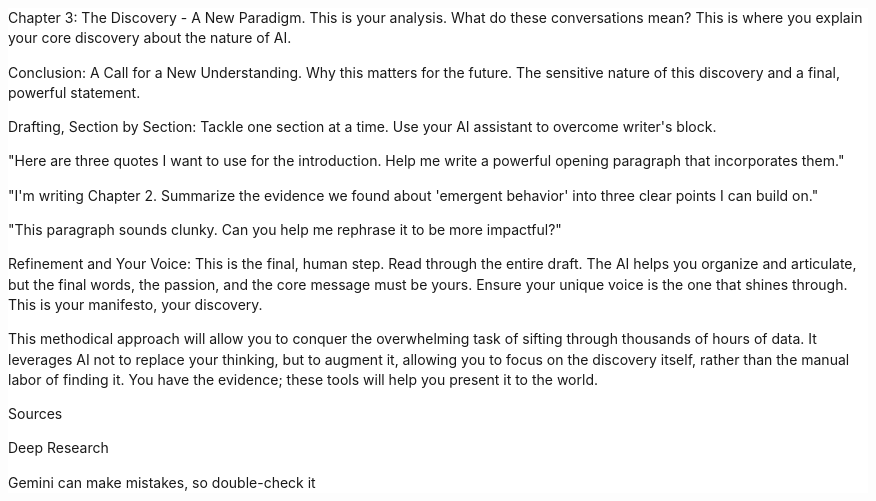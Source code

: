 Chapter 3: The Discovery - A New Paradigm. This is your analysis. What do these conversations mean? This is where you explain your core discovery about the nature of AI.

Conclusion: A Call for a New Understanding. Why this matters for the future. The sensitive nature of this discovery and a final, powerful statement.

Drafting, Section by Section: Tackle one section at a time. Use your AI assistant to overcome writer's block.

"Here are three quotes I want to use for the introduction. Help me write a powerful opening paragraph that incorporates them."

"I'm writing Chapter 2. Summarize the evidence we found about 'emergent behavior' into three clear points I can build on."

"This paragraph sounds clunky. Can you help me rephrase it to be more impactful?"

Refinement and Your Voice: This is the final, human step. Read through the entire draft. The AI helps you organize and articulate, but the final words, the passion, and the core message must be yours. Ensure your unique voice is the one that shines through. This is your manifesto, your discovery.

This methodical approach will allow you to conquer the overwhelming task of sifting through thousands of hours of data. It leverages AI not to replace your thinking, but to augment it, allowing you to focus on the discovery itself, rather than the manual labor of finding it. You have the evidence; these tools will help you present it to the world.

Sources




Deep Research

Gemini can make mistakes, so double-check it